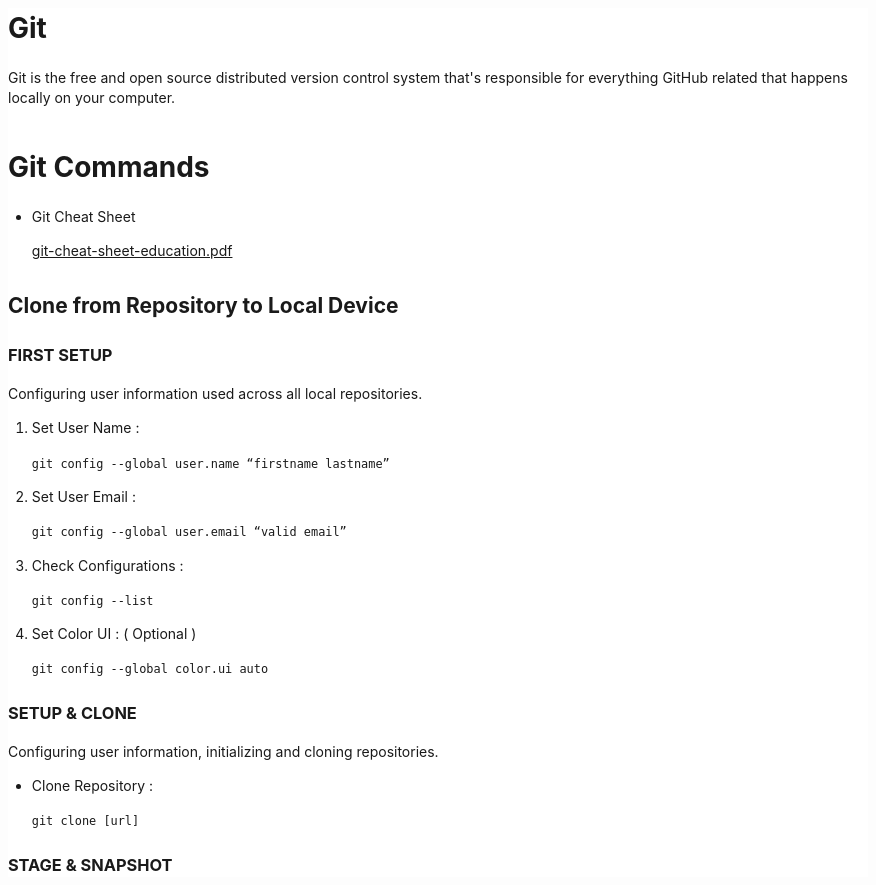 # Git

Git is the free and open source distributed version control system that's responsible for everything GitHub related that happens locally on your computer.

# Git Commands

- Git Cheat Sheet
    
    [git-cheat-sheet-education.pdf](git-cheat-sheet-education.pdf)
    

## Clone from Repository to Local Device

### FIRST SETUP

Configuring user information used across all local repositories.

1. Set User Name :
    
    ```visual-basic
    git config --global user.name “firstname lastname”
    ```
    
2. Set User Email :
    
    ```visual-basic
    git config --global user.email “valid email”
    ```
    
3. Check Configurations :
    
    ```visual-basic
    git config --list
    ```
    
4. Set Color UI : ( Optional )
    
    ```visual-basic
    git config --global color.ui auto
    ```
    

### SETUP & CLONE

Configuring user information, initializing and cloning repositories.

- Clone Repository :
    
    ```visual-basic
    git clone [url]
    ```
    

### STAGE & SNAPSHOT
